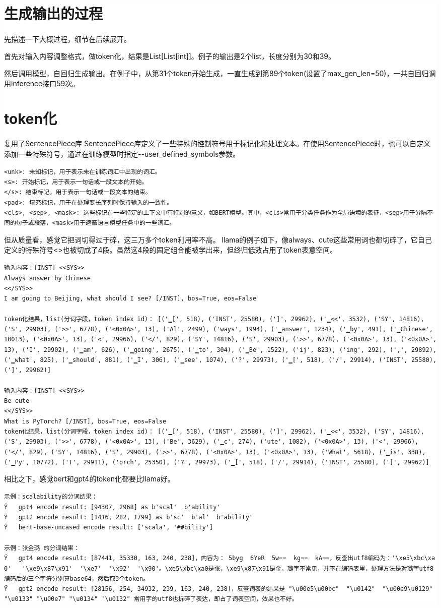 
# 生成输出的过程

先描述一下大概过程，细节在后续展开。

首先对输入内容调整格式，做token化，结果是List[List[int]]。例子的输出是2个list，长度分别为30和39。

然后调用模型，自回归生成输出。在例子中，从第31个token开始生成，一直生成到第89个token(设置了max_gen_len=50)，一共自回归调用inference接口59次。



# token化

复用了SentencePiece库
SentencePiece库定义了一些特殊的控制符号用于标记化和处理文本。在使用SentencePiece时，也可以自定义添加一些特殊符号，通过在训练模型时指定--user_defined_symbols参数。
``` 
<unk>: 未知标记，用于表示未在训练词汇中出现的词汇。
<s>: 开始标记，用于表示一句话或一段文本的开始。
</s>: 结束标记，用于表示一句话或一段文本的结束。
<pad>: 填充标记，用于在处理变长序列时保持输入的一致性。
<cls>, <sep>, <mask>: 这些标记在一些特定的上下文中有特别的意义，如BERT模型。其中，<cls>常用于分类任务作为全局语境的表征，<sep>用于分隔不同的句子或段落，<mask>用于遮蔽语言模型任务中的一些词汇。
```

但从质量看，感觉它把词切得过于碎，这三万多个token利用率不高。
llama的例子如下，像always、cute这些常用词也都切碎了，它自己定义的特殊符号<<SYS>>也被切成了4段。虽然这4段的固定组合能被学出来，但终归低效占用了token表意空间。
``` 
输入内容：[INST] <<SYS>>
Always answer by Chinese
<</SYS>>
I am going to Beijing, what should I see? [/INST], bos=True, eos=False

token化结果，list(分词字段，token index id)： [('▁[', 518), ('INST', 25580), (']', 29962), ('▁<<', 3532), ('SY', 14816), ('S', 29903), ('>>', 6778), ('<0x0A>', 13), ('Al', 2499), ('ways', 1994), ('▁answer', 1234), ('▁by', 491), ('▁Chinese', 10013), ('<0x0A>', 13), ('<', 29966), ('</', 829), ('SY', 14816), ('S', 29903), ('>>', 6778), ('<0x0A>', 13), ('<0x0A>', 13), ('I', 29902), ('▁am', 626), ('▁going', 2675), ('▁to', 304), ('▁Be', 1522), ('ij', 823), ('ing', 292), (',', 29892), ('▁what', 825), ('▁should', 881), ('▁I', 306), ('▁see', 1074), ('?', 29973), ('▁[', 518), ('/', 29914), ('INST', 25580), (']', 29962)]

输入内容：[INST] <<SYS>>
Be cute
<</SYS>>
What is PyTorch? [/INST], bos=True, eos=False
token化结果，list(分词字段，token index id)： [('▁[', 518), ('INST', 25580), (']', 29962), ('▁<<', 3532), ('SY', 14816), ('S', 29903), ('>>', 6778), ('<0x0A>', 13), ('Be', 3629), ('▁c', 274), ('ute', 1082), ('<0x0A>', 13), ('<', 29966), ('</', 829), ('SY', 14816), ('S', 29903), ('>>', 6778), ('<0x0A>', 13), ('<0x0A>', 13), ('What', 5618), ('▁is', 338), ('▁Py', 10772), ('T', 29911), ('orch', 25350), ('?', 29973), ('▁[', 518), ('/', 29914), ('INST', 25580), (']', 29962)]
```


相比之下，感觉bert和gpt4的token化都要比llama好。
```
示例：scalability的分词结果：
Ÿ   gpt4 encode result: [94307, 2968] as b'scal'  b'ability'
Ÿ   gpt2 encode result: [1416, 282, 1799] as b'sc'  b'al'  b'ability'
Ÿ   bert-base-uncased encode result: ['scala', '##bility']

示例：张金璐 的分词结果：
Ÿ   gpt4 encode result: [87441, 35330, 163, 240, 238]，内容为： 5byg  6YeR  5w==  kg==  kA==，反查出utf8编码为：'\xe5\xbc\xa0'   '\xe9\x87\x91'  '\xe7'  '\x92'  '\x90'。\xe5\xbc\xa0是张，\xe9\x87\x91是金，璐字不常见，并不在编码表里，处理方法是对璐字utf8编码后的三个字符分别算base64，然后取3个token。
Ÿ   gpt2 encode result: [28156, 254, 34932, 239, 163, 240, 238]，反查词表的结果是 "\u00e5\u00bc"  "\u0142"  "\u00e9\u0129"  "\u0133" "\u00e7" "\u0134" '\u0132" 常用字的utf8也拆碎了表达，即占了词表空间，效果也不好。
```